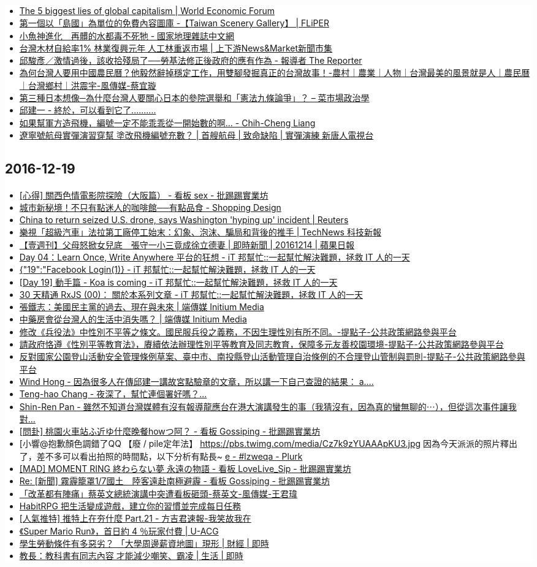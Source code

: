 - [The 5 biggest lies of global capitalism | World Economic Forum](https://www.weforum.org/agenda/2016/12/lies-of-global-capitalism-guy-standing)
- [第一個以「島國」為單位的免費內容圖庫 -【Taiwan Scenery Gallery】 | FLiPER](https://flipermag.com/2016/12/07/taiwan-scenery-gallery/)
- [小魚神進化　再髒的水都毒不死牠 - 國家地理雜誌中文網](http://www.natgeomedia.com/news/ngnews/53750)
- [台灣木材自給率1% 林業復興元年 人工林重返市場 | 上下游News&Market新聞市集](https://www.newsmarket.com.tw/blog/90289/)
- [邱駿彥／激情過後，該收拾殘局了──勞基法修正後政府的應有作為 - 報導者 The Reporter](https://www.twreporter.org/a/opinion-refine-labour-law)
- [為何台灣人要用中國農民曆？他毅然辭掉穩定工作，用雙腳發掘真正的台灣故事！-農村｜農業｜人物｜台灣最美的風景就是人｜農民曆｜台灣鄉村｜洪震宇-風傳媒-蔡宜璇](http://www.storm.mg/lifestyle/198621)
- [第三種日本想像─為什麼台灣人要關心日本的參院選舉和「憲法九條論爭」？ – 菜市場政治學](http://whogovernstw.org/2016/07/23/linchung1/)
- [邱建一 - 終於，可以看到它了..........](https://www.facebook.com/hans7044/posts/1237710822938797)
- [如果幫軍方造飛機，編號一定不能乖乖從一開始數的啊... - Chih-Cheng Liang](https://www.facebook.com/chihcheng.liang/posts/10206040601293549)
- [遼寧號航母實彈演習穿幫 塗改飛機編號充數？ | 首艘航母 | 致命缺陷 | 實彈演練 新唐人電視台](http://www.ntdtv.com/xtr/b5/2016/12/16/a1302275.html)

## 2016-12-19

- [[心得] 關西色情電影院探險（大阪篇） - 看板 sex - 批踢踢實業坊](https://www.ptt.cc/bbs/sex/M.1481556393.A.FEE.html)
- [城市新秘境！不只有點迷人的咖啡館──有點品食 - Shopping Design](https://www.shoppingdesign.com.tw/post/view/1351)
- [China to return seized U.S. drone, says Washington 'hyping up' incident | Reuters](http://www.reuters.com/article/us-usa-china-drone-idUSKBN14526J)
- [樂視「超級汽車」法拉第工廠停工始末：幻象、泡沫、騙局和背後的推手 | TechNews 科技新報](http://technews.tw/2016/12/10/no-future-for-faraday/)
- [【壹週刊】父母怒掀女兒底　張守一小三竟成徐立德妻 | 即時新聞 | 20161214 | 蘋果日報](http://www.appledaily.com.tw/realtimenews/article/nextmag/20161214/1011601)
- [Day 04：Learn Once, Write Anywhere 平台的狂想 - iT 邦幫忙::一起幫忙解決難題，拯救 IT 人的一天](http://ithelp.ithome.com.tw/articles/10186594)
- [{"19":"Facebook Login(1)} - iT 邦幫忙::一起幫忙解決難題，拯救 IT 人的一天](http://ithelp.ithome.com.tw/articles/10186589)
- [[Day 19] 動手篇 - Koa is coming - iT 邦幫忙::一起幫忙解決難題，拯救 IT 人的一天](http://ithelp.ithome.com.tw/articles/10184983)
- [30 天精通 RxJS (00)： 關於本系列文章 - iT 邦幫忙::一起幫忙解決難題，拯救 IT 人的一天](http://ithelp.ithome.com.tw/articles/10186103)
- [張鐵志：美國民主黨的過去、現在與未來 | 端傳媒 Initium Media](https://theinitium.com/article/20161214-opinion-zhangtiezhi-us/)
- [中藥房會從台灣人的生活中消失嗎？ | 端傳媒 Initium Media](https://theinitium.com/article/20161216-taiwan-TCM-store/)
- [修改《兵役法》中性別不平等之條文。國民服兵役之義務，不因生理性別有所不同。-提點子-公共政策網路參與平台](https://join.gov.tw/idea/detail/e4f8eb77-c8a5-4b57-8447-c00c697540d2)
- [請政府恪遵《性別平等教育法》，賡續依法辦理性別平等教育及同志教育，保障多元友善校園環境-提點子-公共政策網路參與平台](http://join.gov.tw/idea/detail/4fd10b9e-fe38-471e-a936-97d4f8ad49da)
- [反對國家公園登山活動安全管理條例草案、臺中市、南投縣登山活動管理自治條例的不合理登山管制與罰則-提點子-公共政策網路參與平台](https://join.gov.tw/idea/detail/9cf2c5aa-2134-4b7e-b312-8bee4bf53fb9)
- [Wind Hong - 因為很多人在傳邱建一講故宮點驗章的文章，所以講一下自己查證的結果： a....](https://www.facebook.com/windhong/posts/10211722923171229)
- [Teng-hao Chang - 夜深了，幫忙連個署好嗎？...](https://www.facebook.com/zhusee2/posts/10154022289475877)
- [Shin-Ren Pan - 雖然不知道台灣媒體有沒有報導龍應台在港大演講發生的事（我猜沒有，因為真的蠻無聊的⋯），但從這次事件讓我對...](https://www.facebook.com/shinren.pan/posts/1510828392264961)
- [[問卦] 桃園火車站ふ近ゆ什麼晚餐howつ阿？ - 看板 Gossiping - 批踢踢實業坊](https://www.ptt.cc/bbs/Gossiping/M.1481971828.A.5FA.html)
- [小響@抱歉顏色調錯了QQ 【廢 / pile定年法】 https://pbs.twimg.com/media/Cz7k9zYUAAApKU3.jpg 因為今天派派的照片釋出了，差不多可以看出拍照的時間點，以下分析有點長~ [e - #lzweqa - Plurk](https://www.plurk.com/p/lzweqa)
- [[MAD] MOMENT RING 終わらない夢 永遠の物語 - 看板 LoveLive_Sip - 批踢踢實業坊](https://www.ptt.cc/bbs/LoveLive_Sip/M.1482046925.A.D42.html)
- [Re: [新聞] 霧霾籠罩1/7國土　陸客遠赴南極避霾 - 看板 Gossiping - 批踢踢實業坊](https://www.ptt.cc/bbs/Gossiping/M.1482107150.A.8DD.html)
- [「改革都有陣痛」蔡英文總統演講中突遭看板砸頭-蔡英文-風傳媒-王君瑋](http://www.storm.mg/article/203054)
- [HabitRPG 把生活變成遊戲，建立你的習慣並完成每日任務](https://free.com.tw/habitrpg/)
- [[人氣推特] 推特上在夯什麼 Part.21 - 方吉君速報-我笑故我在](http://rinakawaei.blogspot.tw/2016/12/part21.html)
- [《Super Mario Run》，首日約 4 ％玩家付費 | U-ACG](http://www.u-acg.com/archives/12533)
- [學生勞動條件有多惡劣？ 「大學周邊薪資地圖」現形 | 財經 | 即時](http://udn.com/news/story/6/2178100)
- [教長：教科書有同志內容 才能減少嘲笑、霸凌 | 生活 | 即時](http://udn.com/news/story/9/2177910)